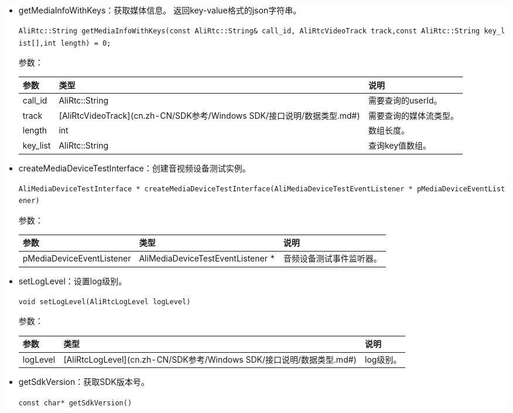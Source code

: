 -   getMediaInfoWithKeys：获取媒体信息。 返回key-value格式的json字符串。

    ``` {#codeblock_1wq_j8s_b15 .lanuage-c}
    AliRtc::String getMediaInfoWithKeys(const AliRtc::String& call_id, AliRtcVideoTrack track,const AliRtc::String key_list[],int length) = 0;
    ```

    参数：

    |参数|类型|说明|
    |--|--|--|
    |call\_id|AliRtc::String|需要查询的userId。|
    |track|[AliRtcVideoTrack](cn.zh-CN/SDK参考/Windows SDK/接口说明/数据类型.md#)|需要查询的媒体流类型。|
    |length|int|数组长度。|
    |key\_list|AliRtc::String|查询key值数组。|

-   createMediaDeviceTestInterface：创建音视频设备测试实例。

    ``` {#codeblock_u5v_wsb_qed .lanuage-c}
    AliMediaDeviceTestInterface * createMediaDeviceTestInterface(AliMediaDeviceTestEventListener * pMediaDeviceEventListener)
    ```

    参数：

    |参数|类型|说明|
    |--|--|--|
    |pMediaDeviceEventListener|AliMediaDeviceTestEventListener \*|音频设备测试事件监听器。|

-   setLogLevel：设置log级别。

    ``` {#codeblock_uif_697_8f8 .lanuage-c}
    void setLogLevel(AliRtcLogLevel logLevel)        
    ```

    参数：

    |参数|类型|说明|
    |--|--|--|
    |logLevel|[AliRtcLogLevel](cn.zh-CN/SDK参考/Windows SDK/接口说明/数据类型.md#)|log级别。|

-   getSdkVersion：获取SDK版本号。

    ``` {#codeblock_o66_12l_sbd .lanuage-c}
    const char* getSdkVersion()                 
    ```


